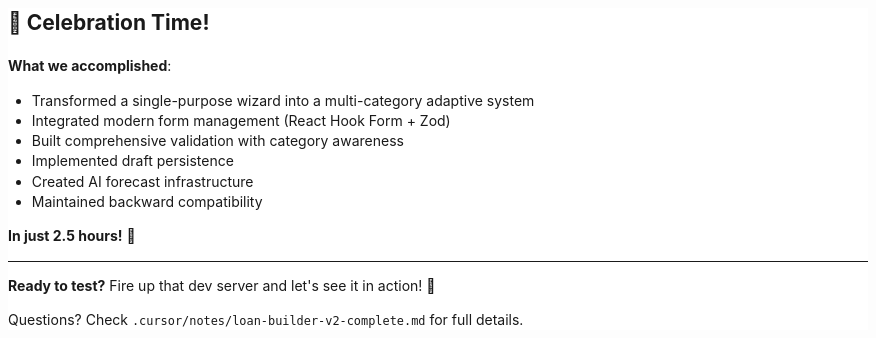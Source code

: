 
## 🎉 Celebration Time!

**What we accomplished**:
- Transformed a single-purpose wizard into a multi-category adaptive system
- Integrated modern form management (React Hook Form + Zod)
- Built comprehensive validation with category awareness
- Implemented draft persistence
- Created AI forecast infrastructure
- Maintained backward compatibility

**In just 2.5 hours!** 🚀

---

**Ready to test?** Fire up that dev server and let's see it in action! 🎊

Questions? Check `.cursor/notes/loan-builder-v2-complete.md` for full details.


